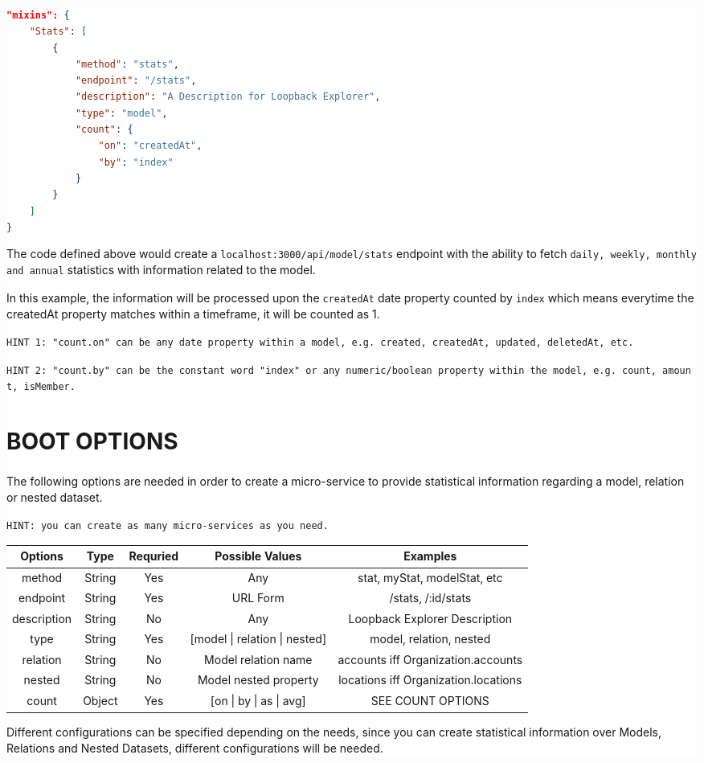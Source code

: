 ```json
"mixins": {
    "Stats": [
        {
            "method": "stats",
            "endpoint": "/stats",
            "description": "A Description for Loopback Explorer",
            "type": "model",
            "count": {
                "on": "createdAt",
                "by": "index"
            }
        }
    ]
}
```

The code defined above would create a `localhost:3000/api/model/stats` endpoint with the ability to fetch `daily, weekly, monthly and annual` statistics with information related to the model.

In this example, the information will be processed upon the `createdAt` date property counted by `index` which means everytime the createdAt property matches within a timeframe, it will be counted as 1.

`HINT 1: "count.on" can be any date property within a model, e.g. created, createdAt, updated, deletedAt, etc.`

`HINT 2: "count.by" can be the constant word "index" or any numeric/boolean property within the model, e.g. count, amount, isMember.`

BOOT OPTIONS
=============

The following options are needed in order to create a micro-service to provide statistical information regarding a model, relation or nested dataset.

`HINT: you can create as many micro-services as you need.`

| Options       | Type       | Requried          | Possible Values | Examples
|:-------------:|:-------------:|:-------------:|:---------------:| :------------------------:
| method        | String      | Yes  | Any             |  stat, myStat, modelStat, etc
| endpoint      | String      | Yes  | URL Form        |  /stats, /:id/stats
| description   | String      | No  | Any             | Loopback Explorer Description
| type          | String      | Yes  | [model \| relation \| nested] |  model, relation, nested
| relation      | String      | No | Model relation name | accounts iff Organization.accounts
| nested      | String      | No | Model nested property | locations iff Organization.locations
| count         | Object      | Yes | [on \| by \| as \| avg] | SEE COUNT OPTIONS

Different configurations can be specified depending on the needs, since you can create statistical information over Models, Relations and Nested Datasets, different configurations will be needed.
